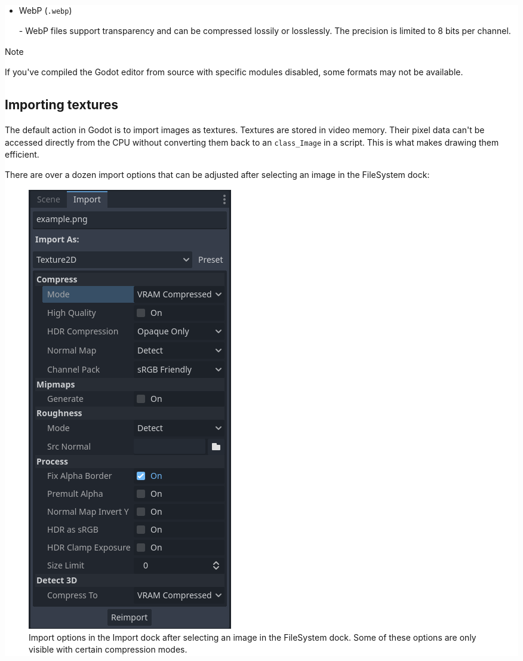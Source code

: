 -   WebP (`.webp`)

    \- WebP files support transparency and can be compressed lossily or
    losslessly. The precision is limited to 8 bits per channel.

Note

If you've compiled the Godot editor from source with specific modules
disabled, some formats may not be available.

## Importing textures

The default action in Godot is to import images as textures. Textures
are stored in video memory. Their pixel data can't be accessed directly
from the CPU without converting them back to an `class_Image` in a
script. This is what makes drawing them efficient.

There are over a dozen import options that can be adjusted after
selecting an image in the FileSystem dock:

<figure class="align-center">
<img src="img/importing_images_import_dock.webp"
alt="img/importing_images_import_dock.webp" />
<figcaption>Import options in the Import dock after selecting an image
in the FileSystem dock. Some of these options are only visible with
certain compression modes.</figcaption>
</figure>
